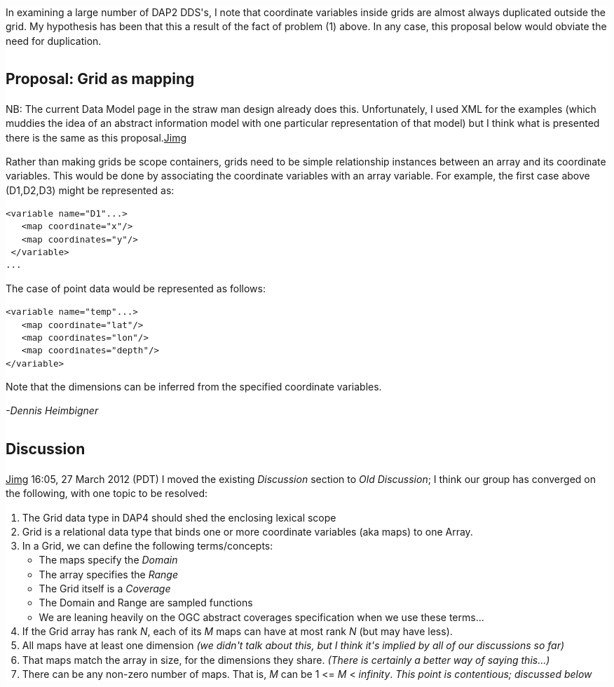 In examining a large number of DAP2 DDS's, I note that coordinate
variables inside grids are almost always duplicated outside the grid. My
hypothesis has been that this a result of the fact of problem (1) above.
In any case, this proposal below would obviate the need for duplication.

## Proposal: Grid as mapping

NB: The current Data Model page in the straw man design already does
this. Unfortunately, I used XML for the examples (which muddies the idea
of an abstract information model with one particular representation of
that model) but I think what is presented there is the same as this
proposal.[Jimg](User:Jimg "wikilink")

Rather than making grids be scope containers, grids need to be simple
relationship instances between an array and its coordinate variables.
This would be done by associating the coordinate variables with an array
variable. For example, the first case above (D1,D2,D3) might be
represented as: <font size="2">

    <variable name="D1"...>
       <map coordinate="x"/>
       <map coordinates="y"/>
     </variable>
    ...

</font>

The case of point data would be represented as follows: <font size="2">

    <variable name="temp"...>
       <map coordinate="lat"/>
       <map coordinates="lon"/>
       <map coordinates="depth"/>
    </variable>

</font> Note that the dimensions can be inferred from the specified
coordinate variables.

*-Dennis Heimbigner*

## Discussion

[Jimg](User:Jimg "wikilink") 16:05, 27 March 2012 (PDT) I moved the
existing *Discussion* section to *Old Discussion*; I think our group has
converged on the following, with one topic to be resolved:

1.  The Grid data type in DAP4 should shed the enclosing lexical scope
2.  Grid is a relational data type that binds one or more coordinate
    variables (aka maps) to one Array.
3.  In a Grid, we can define the following terms/concepts:
    - The maps specify the *Domain*
    - The array specifies the *Range*
    - The Grid itself is a *Coverage*
    - The Domain and Range are sampled functions
    - We are leaning heavily on the OGC abstract coverages specification
      when we use these terms...
4.  If the Grid array has rank *N*, each of its *M* maps can have at
    most rank *N* (but may have less).
5.  All maps have at least one dimension *(we didn't talk about this,
    but I think it's implied by all of our discussions so far)*
6.  That maps match the array in size, for the dimensions they share.
    *(There is certainly a better way of saying this...)*
7.  There can be any non-zero number of maps. That is, *M* can be 1 \<=
    *M* \< *infinity*. *This point is contentious; discussed below*
